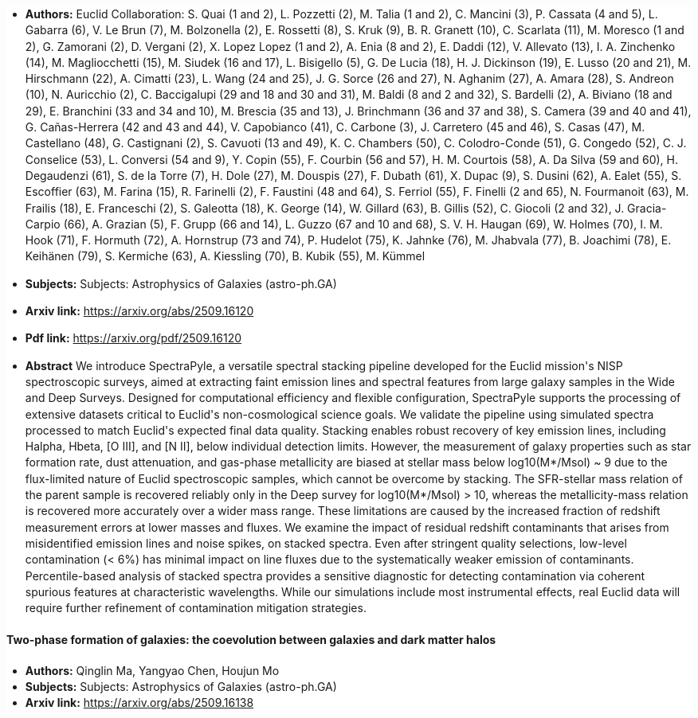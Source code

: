  - **Authors:** Euclid Collaboration: S. Quai (1 and 2), L. Pozzetti (2), M. Talia (1 and 2), C. Mancini (3), P. Cassata (4 and 5), L. Gabarra (6), V. Le Brun (7), M. Bolzonella (2), E. Rossetti (8), S. Kruk (9), B. R. Granett (10), C. Scarlata (11), M. Moresco (1 and 2), G. Zamorani (2), D. Vergani (2), X. Lopez Lopez (1 and 2), A. Enia (8 and 2), E. Daddi (12), V. Allevato (13), I. A. Zinchenko (14), M. Magliocchetti (15), M. Siudek (16 and 17), L. Bisigello (5), G. De Lucia (18), H. J. Dickinson (19), E. Lusso (20 and 21), M. Hirschmann (22), A. Cimatti (23), L. Wang (24 and 25), J. G. Sorce (26 and 27), N. Aghanim (27), A. Amara (28), S. Andreon (10), N. Auricchio (2), C. Baccigalupi (29 and 18 and 30 and 31), M. Baldi (8 and 2 and 32), S. Bardelli (2), A. Biviano (18 and 29), E. Branchini (33 and 34 and 10), M. Brescia (35 and 13), J. Brinchmann (36 and 37 and 38), S. Camera (39 and 40 and 41), G. Cañas-Herrera (42 and 43 and 44), V. Capobianco (41), C. Carbone (3), J. Carretero (45 and 46), S. Casas (47), M. Castellano (48), G. Castignani (2), S. Cavuoti (13 and 49), K. C. Chambers (50), C. Colodro-Conde (51), G. Congedo (52), C. J. Conselice (53), L. Conversi (54 and 9), Y. Copin (55), F. Courbin (56 and 57), H. M. Courtois (58), A. Da Silva (59 and 60), H. Degaudenzi (61), S. de la Torre (7), H. Dole (27), M. Douspis (27), F. Dubath (61), X. Dupac (9), S. Dusini (62), A. Ealet (55), S. Escoffier (63), M. Farina (15), R. Farinelli (2), F. Faustini (48 and 64), S. Ferriol (55), F. Finelli (2 and 65), N. Fourmanoit (63), M. Frailis (18), E. Franceschi (2), S. Galeotta (18), K. George (14), W. Gillard (63), B. Gillis (52), C. Giocoli (2 and 32), J. Gracia-Carpio (66), A. Grazian (5), F. Grupp (66 and 14), L. Guzzo (67 and 10 and 68), S. V. H. Haugan (69), W. Holmes (70), I. M. Hook (71), F. Hormuth (72), A. Hornstrup (73 and 74), P. Hudelot (75), K. Jahnke (76), M. Jhabvala (77), B. Joachimi (78), E. Keihänen (79), S. Kermiche (63), A. Kiessling (70), B. Kubik (55), M. Kümmel
 - **Subjects:** Subjects:
Astrophysics of Galaxies (astro-ph.GA)
 - **Arxiv link:** https://arxiv.org/abs/2509.16120

 - **Pdf link:** https://arxiv.org/pdf/2509.16120

 - **Abstract**
 We introduce SpectraPyle, a versatile spectral stacking pipeline developed for the Euclid mission's NISP spectroscopic surveys, aimed at extracting faint emission lines and spectral features from large galaxy samples in the Wide and Deep Surveys. Designed for computational efficiency and flexible configuration, SpectraPyle supports the processing of extensive datasets critical to Euclid's non-cosmological science goals. We validate the pipeline using simulated spectra processed to match Euclid's expected final data quality. Stacking enables robust recovery of key emission lines, including Halpha, Hbeta, [O III], and [N II], below individual detection limits. However, the measurement of galaxy properties such as star formation rate, dust attenuation, and gas-phase metallicity are biased at stellar mass below log10(M*/Msol) ~ 9 due to the flux-limited nature of Euclid spectroscopic samples, which cannot be overcome by stacking. The SFR-stellar mass relation of the parent sample is recovered reliably only in the Deep survey for log10(M*/Msol) > 10, whereas the metallicity-mass relation is recovered more accurately over a wider mass range. These limitations are caused by the increased fraction of redshift measurement errors at lower masses and fluxes. We examine the impact of residual redshift contaminants that arises from misidentified emission lines and noise spikes, on stacked spectra. Even after stringent quality selections, low-level contamination (< 6%) has minimal impact on line fluxes due to the systematically weaker emission of contaminants. Percentile-based analysis of stacked spectra provides a sensitive diagnostic for detecting contamination via coherent spurious features at characteristic wavelengths. While our simulations include most instrumental effects, real Euclid data will require further refinement of contamination mitigation strategies.
#### Two-phase formation of galaxies: the coevolution between galaxies and dark matter halos
 - **Authors:** Qinglin Ma, Yangyao Chen, Houjun Mo
 - **Subjects:** Subjects:
Astrophysics of Galaxies (astro-ph.GA)
 - **Arxiv link:** https://arxiv.org/abs/2509.16138
